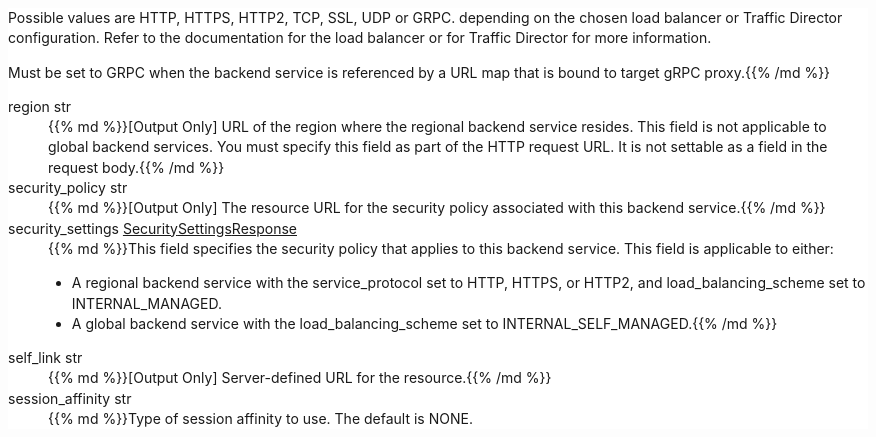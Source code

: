 Possible values are HTTP, HTTPS, HTTP2, TCP, SSL, UDP or GRPC. depending on the chosen load balancer or Traffic Director configuration. Refer to the documentation for the load balancer or for Traffic Director for more information.

Must be set to GRPC when the backend service is referenced by a URL map that is bound to target gRPC proxy.{{% /md %}}</dd><dt class="property-"
            title="">
        <span id="region_python">
<a href="#region_python" style="color: inherit; text-decoration: inherit;">region</a>
</span>
        <span class="property-indicator"></span>
        <span class="property-type">str</span>
    </dt>
    <dd>{{% md %}}[Output Only] URL of the region where the regional backend service resides. This field is not applicable to global backend services. You must specify this field as part of the HTTP request URL. It is not settable as a field in the request body.{{% /md %}}</dd><dt class="property-"
            title="">
        <span id="security_policy_python">
<a href="#security_policy_python" style="color: inherit; text-decoration: inherit;">security_<wbr>policy</a>
</span>
        <span class="property-indicator"></span>
        <span class="property-type">str</span>
    </dt>
    <dd>{{% md %}}[Output Only] The resource URL for the security policy associated with this backend service.{{% /md %}}</dd><dt class="property-"
            title="">
        <span id="security_settings_python">
<a href="#security_settings_python" style="color: inherit; text-decoration: inherit;">security_<wbr>settings</a>
</span>
        <span class="property-indicator"></span>
        <span class="property-type"><a href="#securitysettingsresponse">Security<wbr>Settings<wbr>Response</a></span>
    </dt>
    <dd>{{% md %}}This field specifies the security policy that applies to this backend service. This field is applicable to either:  
- A regional backend service with the service_protocol set to HTTP, HTTPS, or HTTP2, and load_balancing_scheme set to INTERNAL_MANAGED. 
- A global backend service with the load_balancing_scheme set to INTERNAL_SELF_MANAGED.{{% /md %}}</dd><dt class="property-"
            title="">
        <span id="self_link_python">
<a href="#self_link_python" style="color: inherit; text-decoration: inherit;">self_<wbr>link</a>
</span>
        <span class="property-indicator"></span>
        <span class="property-type">str</span>
    </dt>
    <dd>{{% md %}}[Output Only] Server-defined URL for the resource.{{% /md %}}</dd><dt class="property-"
            title="">
        <span id="session_affinity_python">
<a href="#session_affinity_python" style="color: inherit; text-decoration: inherit;">session_<wbr>affinity</a>
</span>
        <span class="property-indicator"></span>
        <span class="property-type">str</span>
    </dt>
    <dd>{{% md %}}Type of session affinity to use. The default is NONE.
